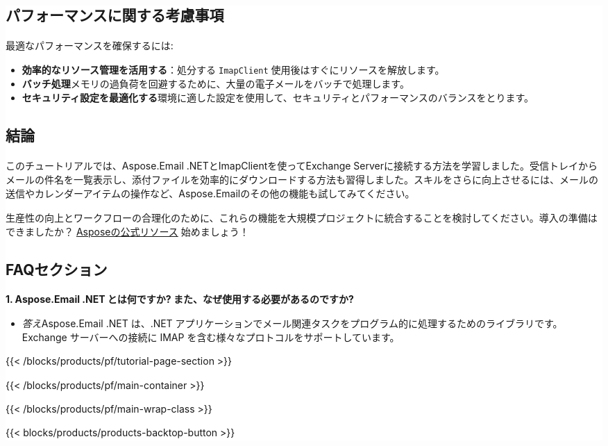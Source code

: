 ## パフォーマンスに関する考慮事項
最適なパフォーマンスを確保するには:
- **効率的なリソース管理を活用する**：処分する `ImapClient` 使用後はすぐにリソースを解放します。
- **バッチ処理**メモリの過負荷を回避するために、大量の電子メールをバッチで処理します。
- **セキュリティ設定を最適化する**環境に適した設定を使用して、セキュリティとパフォーマンスのバランスをとります。

## 結論
このチュートリアルでは、Aspose.Email .NETとImapClientを使ってExchange Serverに接続する方法を学習しました。受信トレイからメールの件名を一覧表示し、添付ファイルを効率的にダウンロードする方法も習得しました。スキルをさらに向上させるには、メールの送信やカレンダーアイテムの操作など、Aspose.Emailのその他の機能も試してみてください。

生産性の向上とワークフローの合理化のために、これらの機能を大規模プロジェクトに統合することを検討してください。導入の準備はできましたか？ [Asposeの公式リソース](https://reference.aspose.com/email/net/) 始めましょう！

## FAQセクション
**1. Aspose.Email .NET とは何ですか? また、なぜ使用する必要があるのですか?**
- *答え*Aspose.Email .NET は、.NET アプリケーションでメール関連タスクをプログラム的に処理するためのライブラリです。Exchange サーバーへの接続に IMAP を含む様々なプロトコルをサポートしています。

{{< /blocks/products/pf/tutorial-page-section >}}

{{< /blocks/products/pf/main-container >}}

{{< /blocks/products/pf/main-wrap-class >}}

{{< blocks/products/products-backtop-button >}}